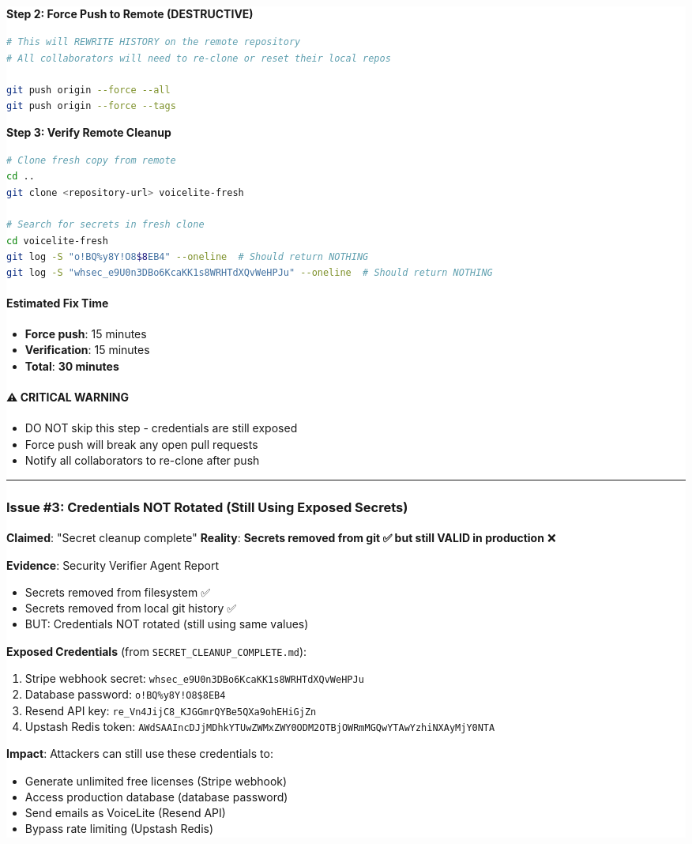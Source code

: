 **Step 2: Force Push to Remote (DESTRUCTIVE)**
```bash
# This will REWRITE HISTORY on the remote repository
# All collaborators will need to re-clone or reset their local repos

git push origin --force --all
git push origin --force --tags
```

**Step 3: Verify Remote Cleanup**
```bash
# Clone fresh copy from remote
cd ..
git clone <repository-url> voicelite-fresh

# Search for secrets in fresh clone
cd voicelite-fresh
git log -S "o!BQ%y8Y!O8$8EB4" --oneline  # Should return NOTHING
git log -S "whsec_e9U0n3DBo6KcaKK1s8WRHTdXQvWeHPJu" --oneline  # Should return NOTHING
```

#### Estimated Fix Time
- **Force push**: 15 minutes
- **Verification**: 15 minutes
- **Total**: **30 minutes**

#### ⚠️ CRITICAL WARNING
- DO NOT skip this step - credentials are still exposed
- Force push will break any open pull requests
- Notify all collaborators to re-clone after push

---

### Issue #3: Credentials NOT Rotated (Still Using Exposed Secrets)

**Claimed**: "Secret cleanup complete"
**Reality**: **Secrets removed from git ✅ but still VALID in production** ❌

**Evidence**: Security Verifier Agent Report
- Secrets removed from filesystem ✅
- Secrets removed from local git history ✅
- BUT: Credentials NOT rotated (still using same values)

**Exposed Credentials** (from `SECRET_CLEANUP_COMPLETE.md`):
1. Stripe webhook secret: `whsec_e9U0n3DBo6KcaKK1s8WRHTdXQvWeHPJu`
2. Database password: `o!BQ%y8Y!O8$8EB4`
3. Resend API key: `re_Vn4JijC8_KJGGmrQYBe5QXa9ohEHiGjZn`
4. Upstash Redis token: `AWdSAAIncDJjMDhkYTUwZWMxZWY0ODM2OTBjOWRmMGQwYTAwYzhiNXAyMjY0NTA`

**Impact**: Attackers can still use these credentials to:
- Generate unlimited free licenses (Stripe webhook)
- Access production database (database password)
- Send emails as VoiceLite (Resend API)
- Bypass rate limiting (Upstash Redis)
